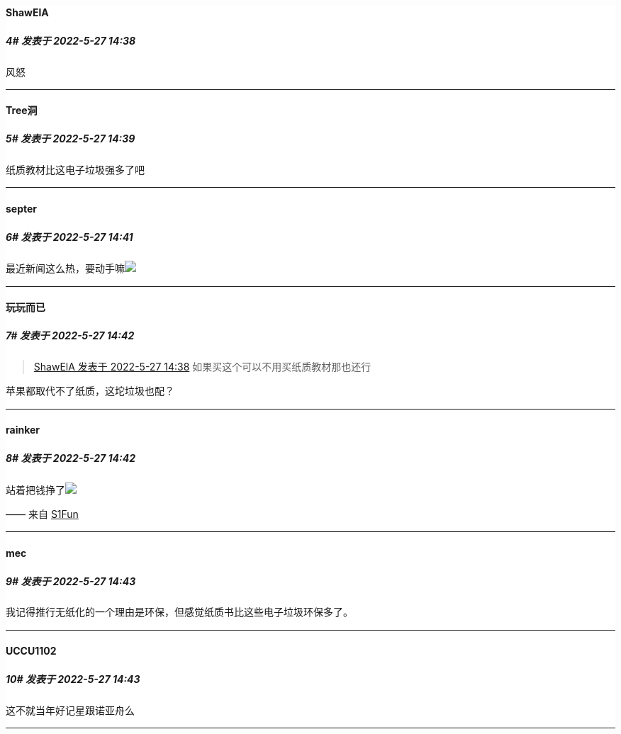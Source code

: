 ####  ShawElA  
##### 4#       发表于 2022-5-27 14:38

风怒

*****

####  Tree洞  
##### 5#       发表于 2022-5-27 14:39

纸质教材比这电子垃圾强多了吧

*****

####  septer  
##### 6#       发表于 2022-5-27 14:41

最近新闻这么热，要动手嘛<img src="https://static.saraba1st.com/image/smiley/face2017/047.png" referrerpolicy="no-referrer">

*****

####  玩玩而已  
##### 7#       发表于 2022-5-27 14:42

<blockquote><a href="httphttps://bbs.saraba1st.com/2b/forum.php?mod=redirect&amp;goto=findpost&amp;pid=56014459&amp;ptid=2071760" target="_blank">ShawElA 发表于 2022-5-27 14:38</a>
如果买这个可以不用买纸质教材那也还行</blockquote>
苹果都取代不了纸质，这坨垃圾也配？

*****

####  rainker  
##### 8#       发表于 2022-5-27 14:42

站着把钱挣了<img src="https://static.saraba1st.com/image/smiley/face2017/065.png" referrerpolicy="no-referrer">

—— 来自 [S1Fun](https://s1fun.koalcat.com)

*****

####  mec  
##### 9#       发表于 2022-5-27 14:43

我记得推行无纸化的一个理由是环保，但感觉纸质书比这些电子垃圾环保多了。

*****

####  UCCU1102  
##### 10#       发表于 2022-5-27 14:43

这不就当年好记星跟诺亚舟么

*****

